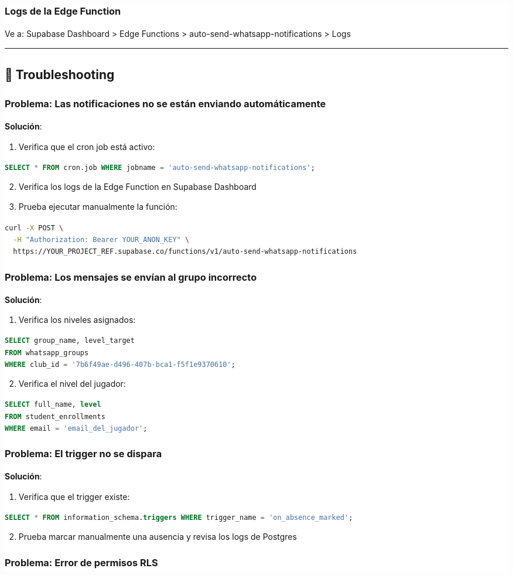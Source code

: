 ### Logs de la Edge Function

Ve a: Supabase Dashboard > Edge Functions > auto-send-whatsapp-notifications > Logs

---

## 🚨 Troubleshooting

### Problema: Las notificaciones no se están enviando automáticamente

**Solución**:
1. Verifica que el cron job está activo:
```sql
SELECT * FROM cron.job WHERE jobname = 'auto-send-whatsapp-notifications';
```

2. Verifica los logs de la Edge Function en Supabase Dashboard

3. Prueba ejecutar manualmente la función:
```bash
curl -X POST \
  -H "Authorization: Bearer YOUR_ANON_KEY" \
  https://YOUR_PROJECT_REF.supabase.co/functions/v1/auto-send-whatsapp-notifications
```

### Problema: Los mensajes se envían al grupo incorrecto

**Solución**:
1. Verifica los niveles asignados:
```sql
SELECT group_name, level_target
FROM whatsapp_groups
WHERE club_id = '7b6f49ae-d496-407b-bca1-f5f1e9370610';
```

2. Verifica el nivel del jugador:
```sql
SELECT full_name, level
FROM student_enrollments
WHERE email = 'email_del_jugador';
```

### Problema: El trigger no se dispara

**Solución**:
1. Verifica que el trigger existe:
```sql
SELECT * FROM information_schema.triggers WHERE trigger_name = 'on_absence_marked';
```

2. Prueba marcar manualmente una ausencia y revisa los logs de Postgres

### Problema: Error de permisos RLS
